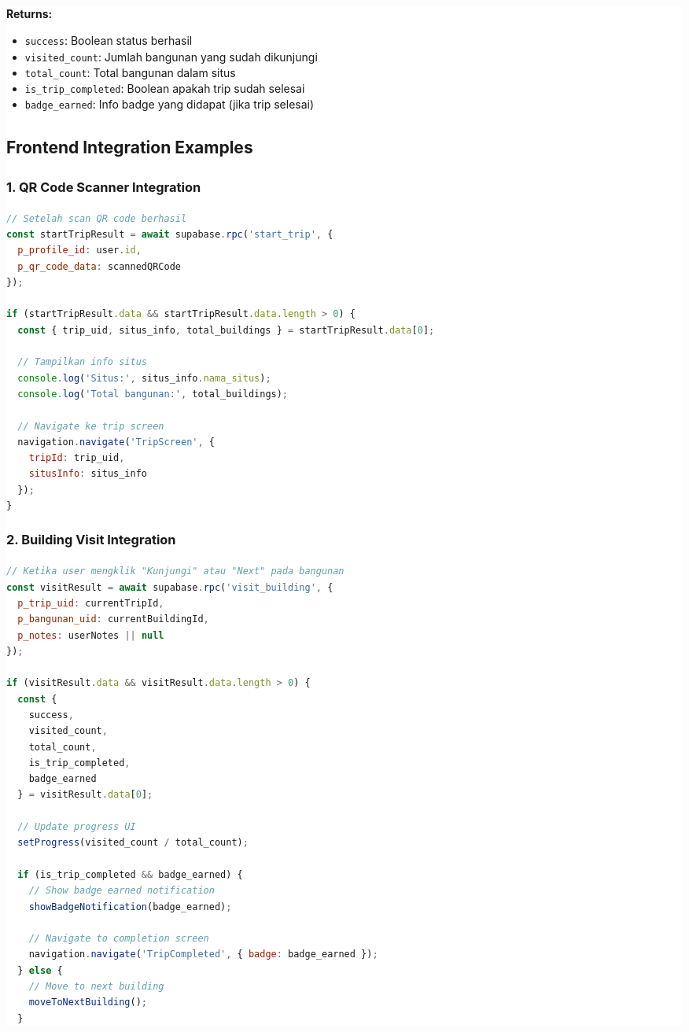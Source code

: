 **Returns:**
- `success`: Boolean status berhasil
- `visited_count`: Jumlah bangunan yang sudah dikunjungi
- `total_count`: Total bangunan dalam situs
- `is_trip_completed`: Boolean apakah trip sudah selesai
- `badge_earned`: Info badge yang didapat (jika trip selesai)

## Frontend Integration Examples

### 1. QR Code Scanner Integration
```javascript
// Setelah scan QR code berhasil
const startTripResult = await supabase.rpc('start_trip', {
  p_profile_id: user.id,
  p_qr_code_data: scannedQRCode
});

if (startTripResult.data && startTripResult.data.length > 0) {
  const { trip_uid, situs_info, total_buildings } = startTripResult.data[0];
  
  // Tampilkan info situs
  console.log('Situs:', situs_info.nama_situs);
  console.log('Total bangunan:', total_buildings);
  
  // Navigate ke trip screen
  navigation.navigate('TripScreen', { 
    tripId: trip_uid, 
    situsInfo: situs_info 
  });
}
```

### 2. Building Visit Integration
```javascript
// Ketika user mengklik "Kunjungi" atau "Next" pada bangunan
const visitResult = await supabase.rpc('visit_building', {
  p_trip_uid: currentTripId,
  p_bangunan_uid: currentBuildingId,
  p_notes: userNotes || null
});

if (visitResult.data && visitResult.data.length > 0) {
  const { 
    success, 
    visited_count, 
    total_count, 
    is_trip_completed, 
    badge_earned 
  } = visitResult.data[0];
  
  // Update progress UI
  setProgress(visited_count / total_count);
  
  if (is_trip_completed && badge_earned) {
    // Show badge earned notification
    showBadgeNotification(badge_earned);
    
    // Navigate to completion screen
    navigation.navigate('TripCompleted', { badge: badge_earned });
  } else {
    // Move to next building
    moveToNextBuilding();
  }
```